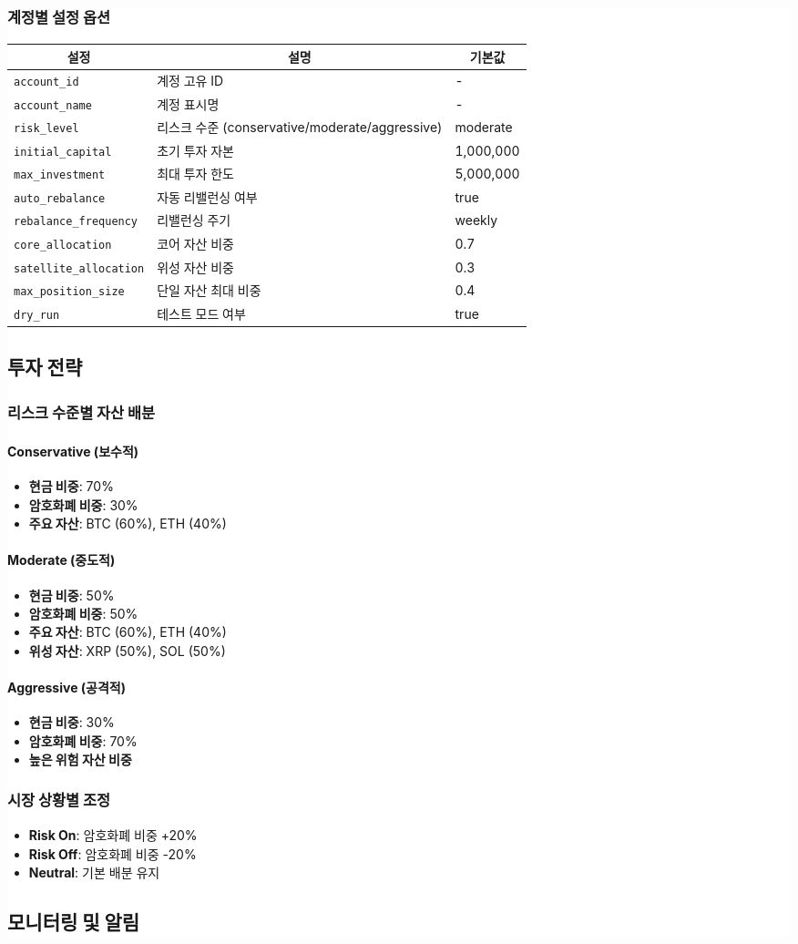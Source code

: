 ### 계정별 설정 옵션

| 설정 | 설명 | 기본값 |
|------|------|--------|
| `account_id` | 계정 고유 ID | - |
| `account_name` | 계정 표시명 | - |
| `risk_level` | 리스크 수준 (conservative/moderate/aggressive) | moderate |
| `initial_capital` | 초기 투자 자본 | 1,000,000 |
| `max_investment` | 최대 투자 한도 | 5,000,000 |
| `auto_rebalance` | 자동 리밸런싱 여부 | true |
| `rebalance_frequency` | 리밸런싱 주기 | weekly |
| `core_allocation` | 코어 자산 비중 | 0.7 |
| `satellite_allocation` | 위성 자산 비중 | 0.3 |
| `max_position_size` | 단일 자산 최대 비중 | 0.4 |
| `dry_run` | 테스트 모드 여부 | true |

## 투자 전략

### 리스크 수준별 자산 배분

#### Conservative (보수적)
- **현금 비중**: 70%
- **암호화폐 비중**: 30%
- **주요 자산**: BTC (60%), ETH (40%)

#### Moderate (중도적)
- **현금 비중**: 50%
- **암호화폐 비중**: 50%
- **주요 자산**: BTC (60%), ETH (40%)
- **위성 자산**: XRP (50%), SOL (50%)

#### Aggressive (공격적)
- **현금 비중**: 30%
- **암호화폐 비중**: 70%
- **높은 위험 자산 비중**

### 시장 상황별 조정

- **Risk On**: 암호화폐 비중 +20%
- **Risk Off**: 암호화폐 비중 -20%
- **Neutral**: 기본 배분 유지

## 모니터링 및 알림
